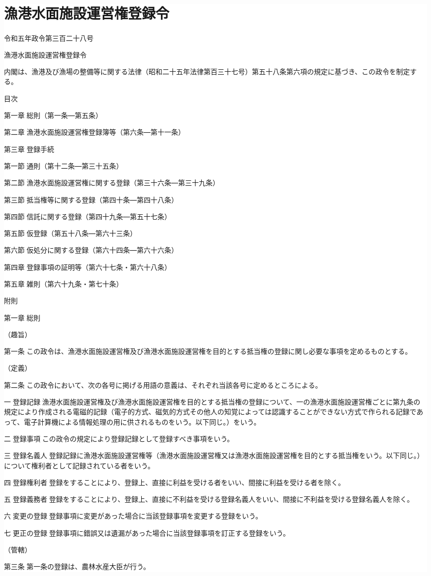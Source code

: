 # 漁港水面施設運営権登録令

令和五年政令第三百二十八号

漁港水面施設運営権登録令

内閣は、漁港及び漁場の整備等に関する法律（昭和二十五年法律第百三十七号）第五十八条第六項の規定に基づき、この政令を制定する。

目次

第一章 総則（第一条―第五条）

第二章 漁港水面施設運営権登録簿等（第六条―第十一条）

第三章 登録手続

第一節 通則（第十二条―第三十五条）

第二節 漁港水面施設運営権に関する登録（第三十六条―第三十九条）

第三節 抵当権等に関する登録（第四十条―第四十八条）

第四節 信託に関する登録（第四十九条―第五十七条）

第五節 仮登録（第五十八条―第六十三条）

第六節 仮処分に関する登録（第六十四条―第六十六条）

第四章 登録事項の証明等（第六十七条・第六十八条）

第五章 雑則（第六十九条・第七十条）

附則

第一章 総則

（趣旨）

第一条 この政令は、漁港水面施設運営権及び漁港水面施設運営権を目的とする抵当権の登録に関し必要な事項を定めるものとする。

（定義）

第二条 この政令において、次の各号に掲げる用語の意義は、それぞれ当該各号に定めるところによる。

一 登録記録 漁港水面施設運営権及び漁港水面施設運営権を目的とする抵当権の登録について、一の漁港水面施設運営権ごとに第九条の規定により作成される電磁的記録（電子的方式、磁気的方式その他人の知覚によっては認識することができない方式で作られる記録であって、電子計算機による情報処理の用に供されるものをいう。以下同じ。）をいう。

二 登録事項 この政令の規定により登録記録として登録すべき事項をいう。

三 登録名義人 登録記録に漁港水面施設運営権等（漁港水面施設運営権又は漁港水面施設運営権を目的とする抵当権をいう。以下同じ。）について権利者として記録されている者をいう。

四 登録権利者 登録をすることにより、登録上、直接に利益を受ける者をいい、間接に利益を受ける者を除く。

五 登録義務者 登録をすることにより、登録上、直接に不利益を受ける登録名義人をいい、間接に不利益を受ける登録名義人を除く。

六 変更の登録 登録事項に変更があった場合に当該登録事項を変更する登録をいう。

七 更正の登録 登録事項に錯誤又は遺漏があった場合に当該登録事項を訂正する登録をいう。

（管轄）

第三条 第一条の登録は、農林水産大臣が行う。
